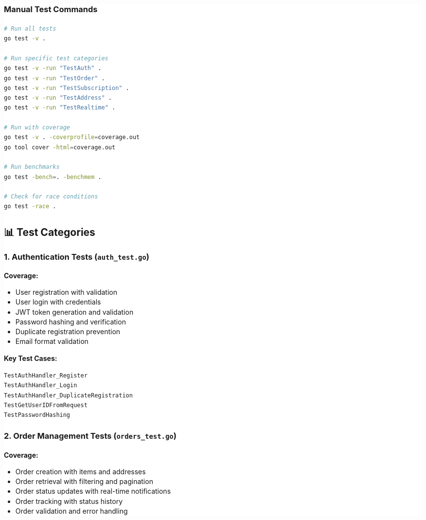 ### Manual Test Commands

```bash
# Run all tests
go test -v .

# Run specific test categories
go test -v -run "TestAuth" .
go test -v -run "TestOrder" .
go test -v -run "TestSubscription" .
go test -v -run "TestAddress" .
go test -v -run "TestRealtime" .

# Run with coverage
go test -v . -coverprofile=coverage.out
go tool cover -html=coverage.out

# Run benchmarks
go test -bench=. -benchmem .

# Check for race conditions
go test -race .
```

## 📊 Test Categories

### 1. Authentication Tests (`auth_test.go`)

**Coverage:**
- User registration with validation
- User login with credentials
- JWT token generation and validation
- Password hashing and verification
- Duplicate registration prevention
- Email format validation

**Key Test Cases:**
```go
TestAuthHandler_Register
TestAuthHandler_Login
TestAuthHandler_DuplicateRegistration
TestGetUserIDFromRequest
TestPasswordHashing
```

### 2. Order Management Tests (`orders_test.go`)

**Coverage:**
- Order creation with items and addresses
- Order retrieval with filtering and pagination
- Order status updates with real-time notifications
- Order tracking with status history
- Order validation and error handling

